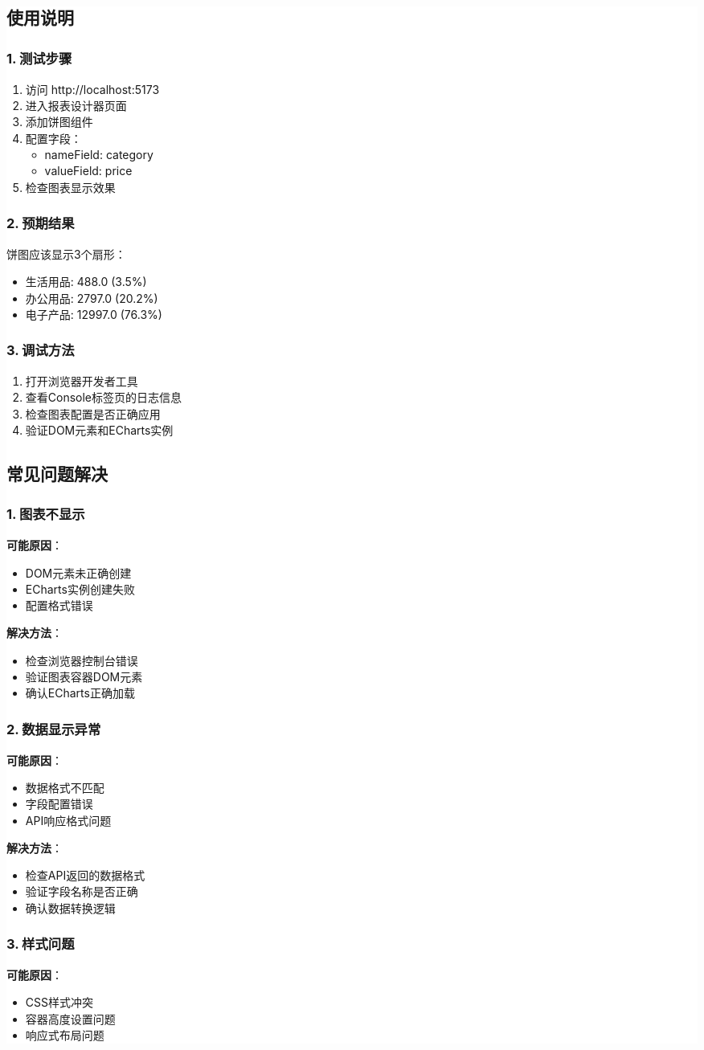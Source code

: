 ## 使用说明

### 1. 测试步骤
1. 访问 http://localhost:5173
2. 进入报表设计器页面
3. 添加饼图组件
4. 配置字段：
   - nameField: category
   - valueField: price
5. 检查图表显示效果

### 2. 预期结果
饼图应该显示3个扇形：
- 生活用品: 488.0 (3.5%)
- 办公用品: 2797.0 (20.2%)
- 电子产品: 12997.0 (76.3%)

### 3. 调试方法
1. 打开浏览器开发者工具
2. 查看Console标签页的日志信息
3. 检查图表配置是否正确应用
4. 验证DOM元素和ECharts实例

## 常见问题解决

### 1. 图表不显示
**可能原因**：
- DOM元素未正确创建
- ECharts实例创建失败
- 配置格式错误

**解决方法**：
- 检查浏览器控制台错误
- 验证图表容器DOM元素
- 确认ECharts正确加载

### 2. 数据显示异常
**可能原因**：
- 数据格式不匹配
- 字段配置错误
- API响应格式问题

**解决方法**：
- 检查API返回的数据格式
- 验证字段名称是否正确
- 确认数据转换逻辑

### 3. 样式问题
**可能原因**：
- CSS样式冲突
- 容器高度设置问题
- 响应式布局问题
